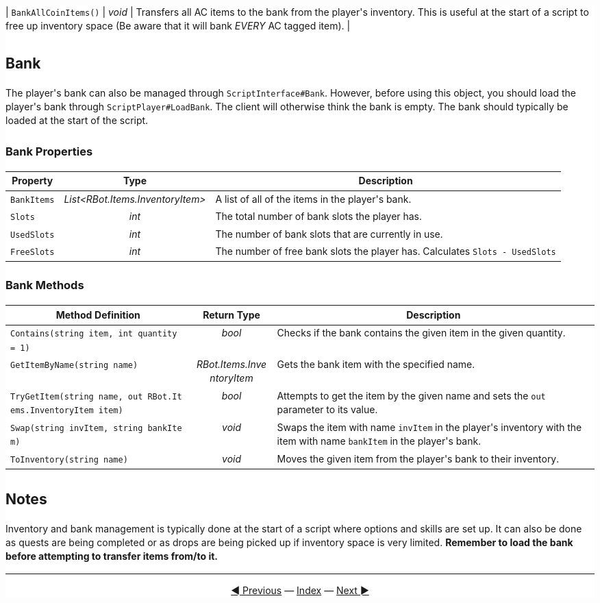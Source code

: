 | `BankAllCoinItems()` | *void* | Transfers all AC items to the bank from the player's inventory. This is useful at the start of a script to free up inventory space (Be aware that it will bank *EVERY* AC tagged item). |

## Bank

The player's bank can also be managed through `ScriptInterface#Bank`. However, before using this object, you should load the player's bank through `ScriptPlayer#LoadBank`. The client will otherwise think the bank is empty. The bank should typically be loaded at the start of the script.

### Bank Properties

| Property | Type | Description |
|---|:---:|---|
| `BankItems` | *List\<RBot.Items.InventoryItem>* | A list of all of the items in the player's bank. |
| `Slots` | *int* | The total number of bank slots the player has. |
| `UsedSlots` | *int* | The number of bank slots that are currently in use. |
| `FreeSlots` | *int* | The number of free bank slots the player has. Calculates `Slots - UsedSlots` |

### Bank Methods

| Method Definition | Return Type | Description |
|---|:---:|---|
| `Contains(string item, int quantity = 1)` | *bool* | Checks if the bank contains the given item in the given quantity. |
| `GetItemByName(string name)` | *RBot.Items.InventoryItem* | Gets the bank item with the specified name. |
| `TryGetItem(string name, out RBot.Items.InventoryItem item)` | *bool* | Attempts to get the item by the given name and sets the `out` parameter to its value. |
| `Swap(string invItem, string bankItem)` | *void* | Swaps the item with name `invItem` in the player's inventory with the item with name `bankItem` in the player's bank. |
| `ToInventory(string name)` | *void* | Moves the given item from the player's bank to their inventory. |

## Notes

Inventory and bank management is typically done at the start of a script where options and skills are set up. It can also be done as quests are being completed or as drops are being picked up if inventory space is very limited. **Remember to load the bank before attempting to transfer items from/to it.**

---------
<center>
<a href="/Rbot-Scripts/Map" title="Map">◄ Previous</a> — <a href="/Rbot-Scripts/" title="Back to Index">Index</a> — <a href="/Rbot-Scripts/Events" title="Events">Next ►</a></center>